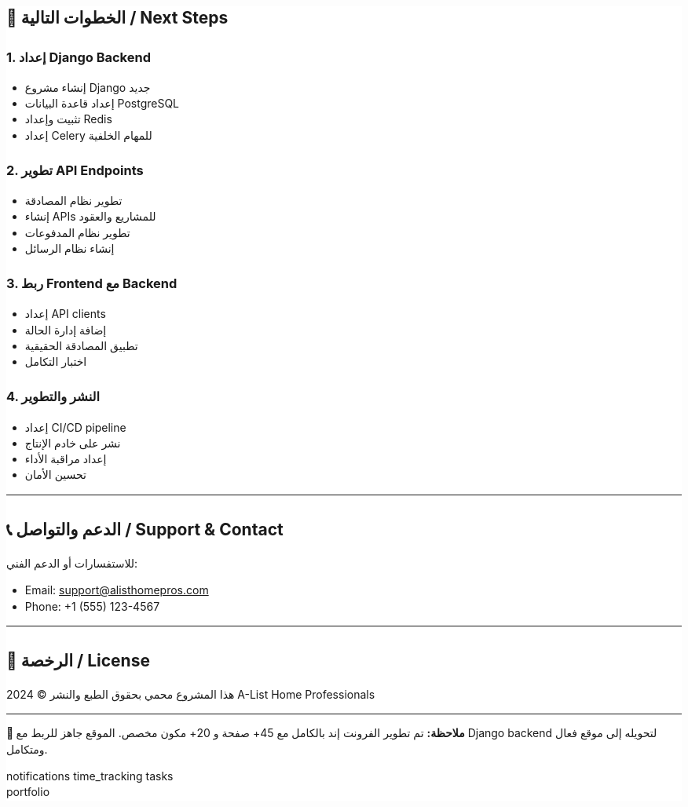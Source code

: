 
## 🎯 الخطوات التالية / Next Steps

### 1. إعداد Django Backend
- إنشاء مشروع Django جديد
- إعداد قاعدة البيانات PostgreSQL
- تثبيت وإعداد Redis
- إعداد Celery للمهام الخلفية

### 2. تطوير API Endpoints
- تطوير نظام المصادقة
- إنشاء APIs للمشاريع والعقود
- تطوير نظام المدفوعات
- إنشاء نظام الرسائل

### 3. ربط Frontend مع Backend
- إعداد API clients
- إضافة إدارة الحالة
- تطبيق المصادقة الحقيقية
- اختبار التكامل

### 4. النشر والتطوير
- إعداد CI/CD pipeline
- نشر على خادم الإنتاج
- إعداد مراقبة الأداء
- تحسين الأمان

---

## 📞 الدعم والتواصل / Support & Contact

للاستفسارات أو الدعم الفني:
- Email: support@alisthomepros.com
- Phone: +1 (555) 123-4567

---

## 📄 الرخصة / License

هذا المشروع محمي بحقوق الطبع والنشر © 2024 A-List Home Professionals

---

**📝 ملاحظة:** تم تطوير الفرونت إند بالكامل مع 45+ صفحة و 20+ مكون مخصص. الموقع جاهز للربط مع Django backend لتحويله إلى موقع فعال ومتكامل. 





notifications
 time_tracking
 tasks        
 portfolio
